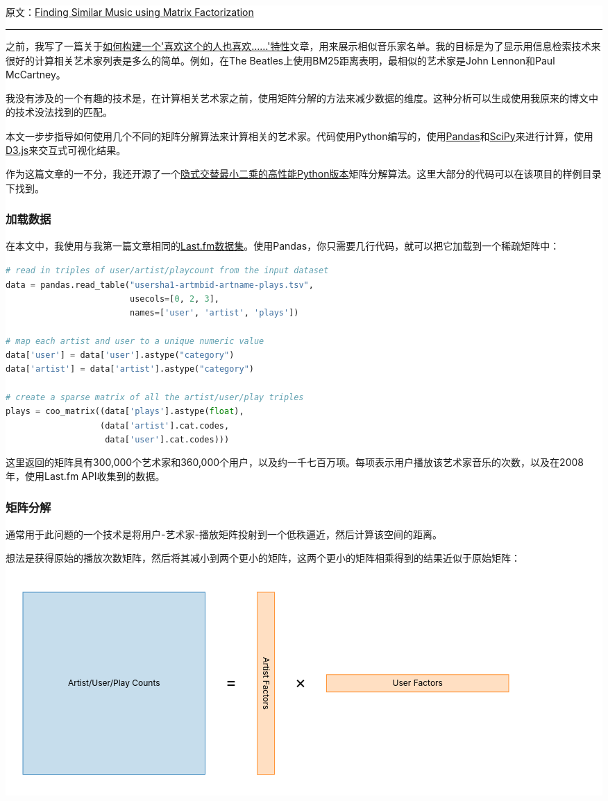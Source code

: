 原文：[Finding Similar Music using Matrix Factorization](http://www.benfrederickson.com/matrix-factorization/)

---

之前，我写了一篇关于[如何构建一个'喜欢这个的人也喜欢……'特性](/distance-metrics/)文章，用来展示相似音乐家名单。我的目标是为了显示用信息检索技术来很好的计算相关艺术家列表是多么的简单。例如，在The Beatles上使用BM25距离表明，最相似的艺术家是John Lennon和Paul McCartney。

我没有涉及的一个有趣的技术是，在计算相关艺术家之前，使用矩阵分解的方法来减少数据的维度。这种分析可以生成使用我原来的博文中的技术没法找到的匹配。

本文一步步指导如何使用几个不同的矩阵分解算法来计算相关的艺术家。代码使用Python编写的，使用[Pandas](http://pandas.pydata.org/)和[SciPy](https://www.scipy.org/)来进行计算，使用[D3.js](https://d3js.org/)来交互式可视化结果。

作为这篇文章的一不分，我还开源了一个[隐式交替最小二乘的高性能Python版本](http://github.com/benfred/implicit)矩阵分解算法。这里大部分的代码可以在该项目的样例目录下找到。


### 加载数据

在本文中，我使用与我第一篇文章相同的[Last.fm数据集](http://www.dtic.upf.edu/~ocelma/MusicRecommendationDataset/lastfm-360K.html)。使用Pandas，你只需要几行代码，就可以把它加载到一个稀疏矩阵中：

```python
# read in triples of user/artist/playcount from the input dataset
data = pandas.read_table("usersha1-artmbid-artname-plays.tsv", 
                         usecols=[0, 2, 3], 
                         names=['user', 'artist', 'plays'])

# map each artist and user to a unique numeric value
data['user'] = data['user'].astype("category")
data['artist'] = data['artist'].astype("category")

# create a sparse matrix of all the artist/user/play triples
plays = coo_matrix((data['plays'].astype(float), 
                   (data['artist'].cat.codes, 
                    data['user'].cat.codes)))

```

这里返回的矩阵具有300,000个艺术家和360,000个用户，以及约一千七百万项。每项表示用户播放该艺术家音乐的次数，以及在2008年，使用Last.fm API收集到的数据。

### 矩阵分解

通常用于此问题的一个技术是将用户-艺术家-播放矩阵投射到一个低秩逼近，然后计算该空间的距离。

想法是获得原始的播放次数矩阵，然后将其减小到两个更小的矩阵，这两个更小的矩阵相乘得到的结果近似于原始矩阵：

<div id="mf"><svg width="750" height="312.5"><rect x="25" y="25" width="262.5" height="262.5" fill="#1f77b4" fill-opacity=".25" stroke="#1f77b4" stroke-opacity=".8"></rect><text text-anchor="middle" dy=".3em" x="156.25" y="156.25" style="font-size: 12px;">Artist/User/Play Counts</text><rect x="362.5" y="25" width="25" height="262.5" fill="#ff7f0e" fill-opacity=".25" stroke="#ff7f0e" stroke-opacity=".8"></rect><text text-anchor="middle" dy=".3em" x="375" transform="rotate(90, 375,156.25)" y="156.25" style="font-size: 12px;">Artist Factors</text><rect x="462.5" y="143.75" width="262.5" height="25" fill="#ff7f0e" fill-opacity=".25" stroke="#ff7f0e" stroke-opacity=".8"></rect><text text-anchor="middle" dy=".3em" x="593.75" y="156.25" style="font-size: 12px;">User Factors</text><text text-anchor="middle" dy=".3em" x="325" y="156.25" style="font-size: 24px;">=</text><text text-anchor="middle" dy=".3em" x="425" y="156.25" style="font-size: 24px;">×</text></svg></div>
